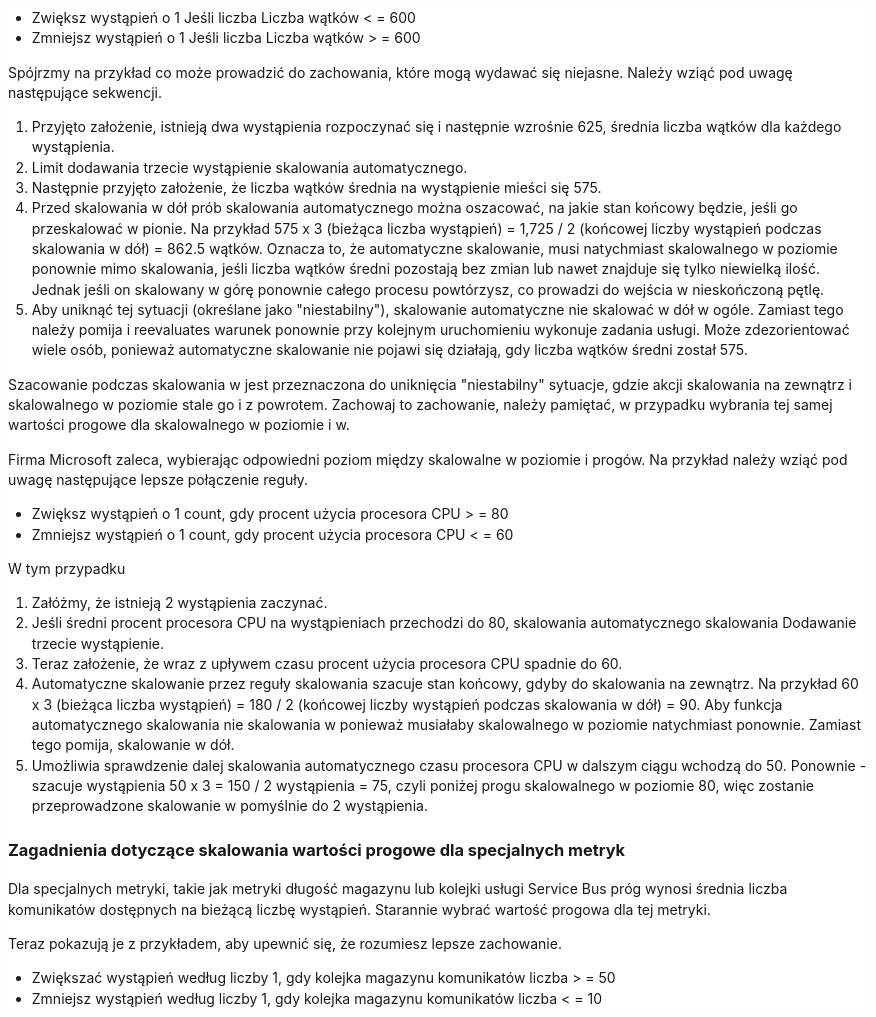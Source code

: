 * Zwiększ wystąpień o 1 Jeśli liczba Liczba wątków < = 600
* Zmniejsz wystąpień o 1 Jeśli liczba Liczba wątków > = 600

Spójrzmy na przykład co może prowadzić do zachowania, które mogą wydawać się niejasne. Należy wziąć pod uwagę następujące sekwencji.

1. Przyjęto założenie, istnieją dwa wystąpienia rozpoczynać się i następnie wzrośnie 625, średnia liczba wątków dla każdego wystąpienia.
2. Limit dodawania trzecie wystąpienie skalowania automatycznego.
3. Następnie przyjęto założenie, że liczba wątków średnia na wystąpienie mieści się 575.
4. Przed skalowania w dół prób skalowania automatycznego można oszacować, na jakie stan końcowy będzie, jeśli go przeskalować w pionie. Na przykład 575 x 3 (bieżąca liczba wystąpień) = 1,725 / 2 (końcowej liczby wystąpień podczas skalowania w dół) = 862.5 wątków. Oznacza to, że automatyczne skalowanie, musi natychmiast skalowalnego w poziomie ponownie mimo skalowania, jeśli liczba wątków średni pozostają bez zmian lub nawet znajduje się tylko niewielką ilość. Jednak jeśli on skalowany w górę ponownie całego procesu powtórzysz, co prowadzi do wejścia w nieskończoną pętlę.
5. Aby uniknąć tej sytuacji (określane jako "niestabilny"), skalowanie automatyczne nie skalować w dół w ogóle. Zamiast tego należy pomija i reevaluates warunek ponownie przy kolejnym uruchomieniu wykonuje zadania usługi. Może zdezorientować wiele osób, ponieważ automatyczne skalowanie nie pojawi się działają, gdy liczba wątków średni został 575.

Szacowanie podczas skalowania w jest przeznaczona do uniknięcia "niestabilny" sytuacje, gdzie akcji skalowania na zewnątrz i skalowalnego w poziomie stale go i z powrotem. Zachowaj to zachowanie, należy pamiętać, w przypadku wybrania tej samej wartości progowe dla skalowalnego w poziomie i w.

Firma Microsoft zaleca, wybierając odpowiedni poziom między skalowalne w poziomie i progów. Na przykład należy wziąć pod uwagę następujące lepsze połączenie reguły.

* Zwiększ wystąpień o 1 count, gdy procent użycia procesora CPU > = 80
* Zmniejsz wystąpień o 1 count, gdy procent użycia procesora CPU < = 60

W tym przypadku  

1. Załóżmy, że istnieją 2 wystąpienia zaczynać.
2. Jeśli średni procent procesora CPU na wystąpieniach przechodzi do 80, skalowania automatycznego skalowania Dodawanie trzecie wystąpienie.
3. Teraz założenie, że wraz z upływem czasu procent użycia procesora CPU spadnie do 60.
4. Automatyczne skalowanie przez reguły skalowania szacuje stan końcowy, gdyby do skalowania na zewnątrz. Na przykład 60 x 3 (bieżąca liczba wystąpień) = 180 / 2 (końcowej liczby wystąpień podczas skalowania w dół) = 90. Aby funkcja automatycznego skalowania nie skalowania w ponieważ musiałaby skalowalnego w poziomie natychmiast ponownie. Zamiast tego pomija, skalowanie w dół.
5. Umożliwia sprawdzenie dalej skalowania automatycznego czasu procesora CPU w dalszym ciągu wchodzą do 50. Ponownie - szacuje wystąpienia 50 x 3 = 150 / 2 wystąpienia = 75, czyli poniżej progu skalowalnego w poziomie 80, więc zostanie przeprowadzone skalowanie w pomyślnie do 2 wystąpienia.

### <a name="considerations-for-scaling-threshold-values-for-special-metrics"></a>Zagadnienia dotyczące skalowania wartości progowe dla specjalnych metryk
 Dla specjalnych metryki, takie jak metryki długość magazynu lub kolejki usługi Service Bus próg wynosi średnia liczba komunikatów dostępnych na bieżącą liczbę wystąpień. Starannie wybrać wartość progowa dla tej metryki.

Teraz pokazują je z przykładem, aby upewnić się, że rozumiesz lepsze zachowanie.

* Zwiększać wystąpień według liczby 1, gdy kolejka magazynu komunikatów liczba > = 50
* Zmniejsz wystąpień według liczby 1, gdy kolejka magazynu komunikatów liczba < = 10
